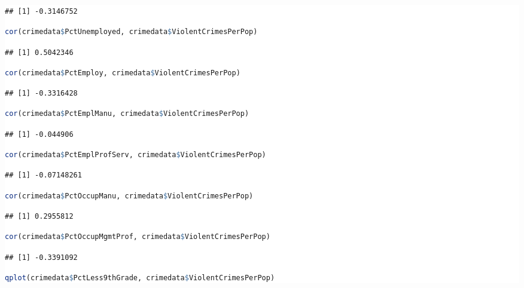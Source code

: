 ```
## [1] -0.3146752
```

```r
cor(crimedata$PctUnemployed, crimedata$ViolentCrimesPerPop)
```

```
## [1] 0.5042346
```

```r
cor(crimedata$PctEmploy, crimedata$ViolentCrimesPerPop)
```

```
## [1] -0.3316428
```

```r
cor(crimedata$PctEmplManu, crimedata$ViolentCrimesPerPop)
```

```
## [1] -0.044906
```

```r
cor(crimedata$PctEmplProfServ, crimedata$ViolentCrimesPerPop)
```

```
## [1] -0.07148261
```

```r
cor(crimedata$PctOccupManu, crimedata$ViolentCrimesPerPop)
```

```
## [1] 0.2955812
```

```r
cor(crimedata$PctOccupMgmtProf, crimedata$ViolentCrimesPerPop)
```

```
## [1] -0.3391092
```

```r
qplot(crimedata$PctLess9thGrade, crimedata$ViolentCrimesPerPop)
```
